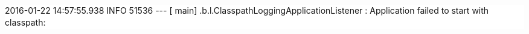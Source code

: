 2016-01-22 14:57:55.938  INFO 51536 --- [           main] .b.l.ClasspathLoggingApplicationListener : Application failed to start with classpath: